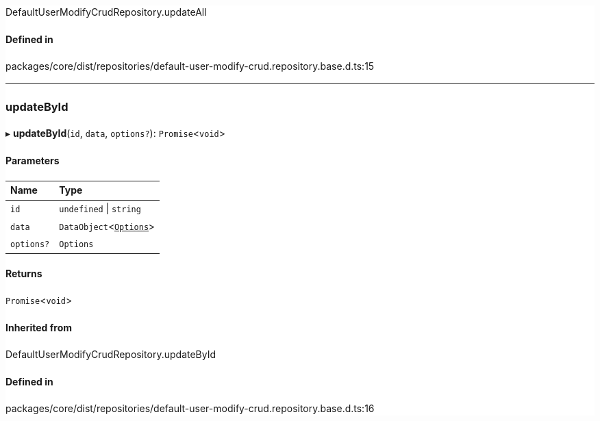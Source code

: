DefaultUserModifyCrudRepository.updateAll

#### Defined in

packages/core/dist/repositories/default-user-modify-crud.repository.base.d.ts:15

___

### updateById

▸ **updateById**(`id`, `data`, `options?`): `Promise`<`void`\>

#### Parameters

| Name | Type |
| :------ | :------ |
| `id` | `undefined` \| `string` |
| `data` | `DataObject`<[`Options`](index.Options.md)\> |
| `options?` | `Options` |

#### Returns

`Promise`<`void`\>

#### Inherited from

DefaultUserModifyCrudRepository.updateById

#### Defined in

packages/core/dist/repositories/default-user-modify-crud.repository.base.d.ts:16
